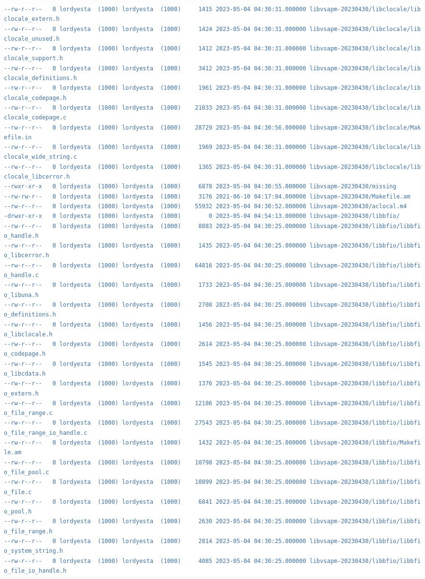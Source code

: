 ```diff
--rw-r--r--   0 lordyesta  (1000) lordyesta  (1000)     1415 2023-05-04 04:30:31.000000 libvsapm-20230430/libclocale/libclocale_extern.h
--rw-r--r--   0 lordyesta  (1000) lordyesta  (1000)     1424 2023-05-04 04:30:31.000000 libvsapm-20230430/libclocale/libclocale_unused.h
--rw-r--r--   0 lordyesta  (1000) lordyesta  (1000)     1412 2023-05-04 04:30:31.000000 libvsapm-20230430/libclocale/libclocale_support.h
--rw-r--r--   0 lordyesta  (1000) lordyesta  (1000)     3412 2023-05-04 04:30:31.000000 libvsapm-20230430/libclocale/libclocale_definitions.h
--rw-r--r--   0 lordyesta  (1000) lordyesta  (1000)     1961 2023-05-04 04:30:31.000000 libvsapm-20230430/libclocale/libclocale_codepage.h
--rw-r--r--   0 lordyesta  (1000) lordyesta  (1000)    21033 2023-05-04 04:30:31.000000 libvsapm-20230430/libclocale/libclocale_codepage.c
--rw-r--r--   0 lordyesta  (1000) lordyesta  (1000)    28729 2023-05-04 04:30:56.000000 libvsapm-20230430/libclocale/Makefile.in
--rw-r--r--   0 lordyesta  (1000) lordyesta  (1000)     1969 2023-05-04 04:30:31.000000 libvsapm-20230430/libclocale/libclocale_wide_string.c
--rw-r--r--   0 lordyesta  (1000) lordyesta  (1000)     1365 2023-05-04 04:30:31.000000 libvsapm-20230430/libclocale/libclocale_libcerror.h
--rwxr-xr-x   0 lordyesta  (1000) lordyesta  (1000)     6878 2023-05-04 04:30:55.000000 libvsapm-20230430/missing
--rw-rw-r--   0 lordyesta  (1000) lordyesta  (1000)     3176 2021-06-10 04:17:04.000000 libvsapm-20230430/Makefile.am
--rw-r--r--   0 lordyesta  (1000) lordyesta  (1000)    55932 2023-05-04 04:30:52.000000 libvsapm-20230430/aclocal.m4
-drwxr-xr-x   0 lordyesta  (1000) lordyesta  (1000)        0 2023-05-04 04:54:13.000000 libvsapm-20230430/libbfio/
--rw-r--r--   0 lordyesta  (1000) lordyesta  (1000)     8883 2023-05-04 04:30:25.000000 libvsapm-20230430/libbfio/libbfio_handle.h
--rw-r--r--   0 lordyesta  (1000) lordyesta  (1000)     1435 2023-05-04 04:30:25.000000 libvsapm-20230430/libbfio/libbfio_libcerror.h
--rw-r--r--   0 lordyesta  (1000) lordyesta  (1000)    64816 2023-05-04 04:30:25.000000 libvsapm-20230430/libbfio/libbfio_handle.c
--rw-r--r--   0 lordyesta  (1000) lordyesta  (1000)     1733 2023-05-04 04:30:25.000000 libvsapm-20230430/libbfio/libbfio_libuna.h
--rw-r--r--   0 lordyesta  (1000) lordyesta  (1000)     2708 2023-05-04 04:30:25.000000 libvsapm-20230430/libbfio/libbfio_definitions.h
--rw-r--r--   0 lordyesta  (1000) lordyesta  (1000)     1456 2023-05-04 04:30:25.000000 libvsapm-20230430/libbfio/libbfio_libclocale.h
--rw-r--r--   0 lordyesta  (1000) lordyesta  (1000)     2614 2023-05-04 04:30:25.000000 libvsapm-20230430/libbfio/libbfio_codepage.h
--rw-r--r--   0 lordyesta  (1000) lordyesta  (1000)     1545 2023-05-04 04:30:25.000000 libvsapm-20230430/libbfio/libbfio_libcdata.h
--rw-r--r--   0 lordyesta  (1000) lordyesta  (1000)     1376 2023-05-04 04:30:25.000000 libvsapm-20230430/libbfio/libbfio_extern.h
--rw-r--r--   0 lordyesta  (1000) lordyesta  (1000)    12186 2023-05-04 04:30:25.000000 libvsapm-20230430/libbfio/libbfio_file_range.c
--rw-r--r--   0 lordyesta  (1000) lordyesta  (1000)    27543 2023-05-04 04:30:25.000000 libvsapm-20230430/libbfio/libbfio_file_range_io_handle.c
--rw-r--r--   0 lordyesta  (1000) lordyesta  (1000)     1432 2023-05-04 04:30:25.000000 libvsapm-20230430/libbfio/Makefile.am
--rw-r--r--   0 lordyesta  (1000) lordyesta  (1000)    10798 2023-05-04 04:30:25.000000 libvsapm-20230430/libbfio/libbfio_file_pool.c
--rw-r--r--   0 lordyesta  (1000) lordyesta  (1000)    10899 2023-05-04 04:30:25.000000 libvsapm-20230430/libbfio/libbfio_file.c
--rw-r--r--   0 lordyesta  (1000) lordyesta  (1000)     6841 2023-05-04 04:30:25.000000 libvsapm-20230430/libbfio/libbfio_pool.h
--rw-r--r--   0 lordyesta  (1000) lordyesta  (1000)     2630 2023-05-04 04:30:25.000000 libvsapm-20230430/libbfio/libbfio_file_range.h
--rw-r--r--   0 lordyesta  (1000) lordyesta  (1000)     2814 2023-05-04 04:30:25.000000 libvsapm-20230430/libbfio/libbfio_system_string.h
--rw-r--r--   0 lordyesta  (1000) lordyesta  (1000)     4085 2023-05-04 04:30:25.000000 libvsapm-20230430/libbfio/libbfio_file_io_handle.h
```